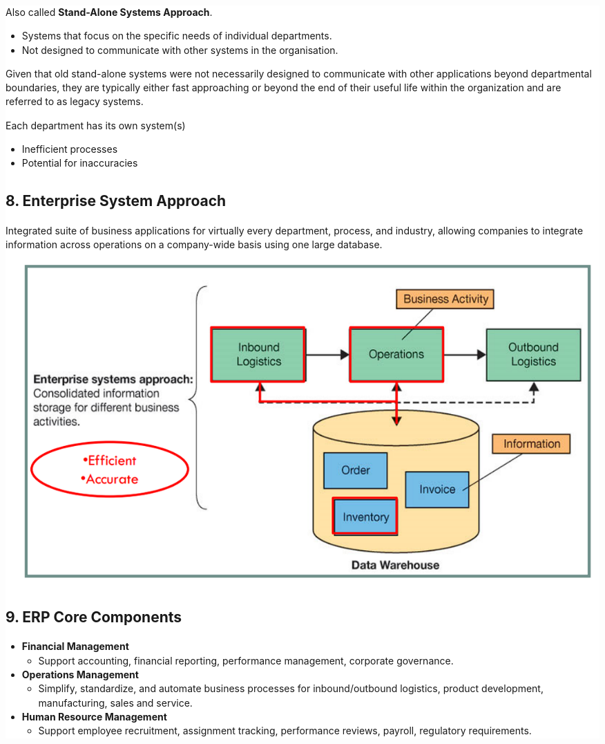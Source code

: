 Also called **Stand-Alone Systems Approach**.

- Systems that focus on the specific needs of individual departments.
- Not designed to communicate with other systems in the organisation.

Given that old stand-alone systems were not necessarily designed to communicate with other applications beyond departmental boundaries, they are typically either fast approaching or beyond the end of their useful life within the organization and are referred to as legacy systems.

Each department has its own system(s)

- Inefficient processes
- Potential for inaccuracies

## 8. Enterprise System Approach ##

Integrated suite of business applications for virtually every department, process, and industry, allowing companies to integrate information across operations on a company-wide basis using one large database.

![Enterprise System Approach](picture/L10-P3.png)

## 9. ERP Core Components ##

- **Financial Management**
  - Support accounting, financial reporting, performance management, corporate governance.
- **Operations Management**
  - Simplify, standardize, and automate business processes for inbound/outbound logistics, product development, manufacturing, sales and service.
- **Human Resource Management**
  - Support employee recruitment, assignment tracking, performance reviews, payroll, regulatory requirements.
